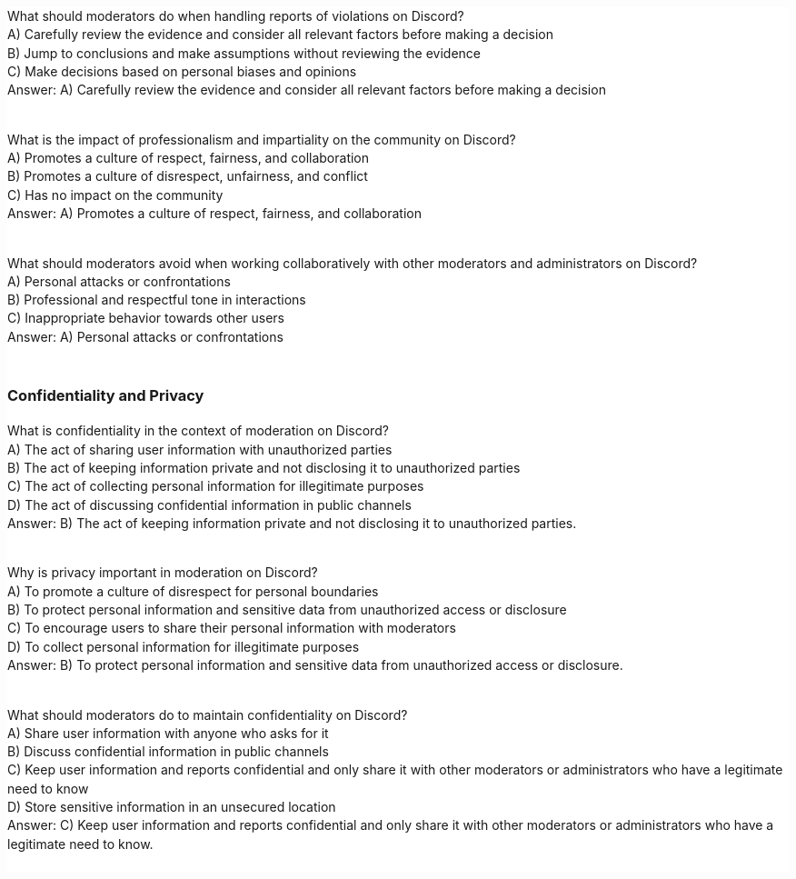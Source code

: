 What should moderators do when handling reports of violations on Discord? <br> 
A) Carefully review the evidence and consider all relevant factors before making a decision <br> 
B) Jump to conclusions and make assumptions without reviewing the evidence <br> 
C) Make decisions based on personal biases and opinions <br> 
Answer: A) Carefully review the evidence and consider all relevant factors before making a decision <br> 
<br> 

What is the impact of professionalism and impartiality on the community on Discord? <br> 
A) Promotes a culture of respect, fairness, and collaboration <br> 
B) Promotes a culture of disrespect, unfairness, and conflict <br> 
C) Has no impact on the community <br> 
Answer: A) Promotes a culture of respect, fairness, and collaboration <br> 
<br> 

What should moderators avoid when working collaboratively with other moderators and administrators on Discord? <br> 
A) Personal attacks or confrontations <br> 
B) Professional and respectful tone in interactions <br> 
C) Inappropriate behavior towards other users <br> 
Answer: A) Personal attacks or confrontations <br> 
<br> 

### Confidentiality and Privacy

What is confidentiality in the context of moderation on Discord? <br> 
A) The act of sharing user information with unauthorized parties <br> 
B) The act of keeping information private and not disclosing it to unauthorized parties <br> 
C) The act of collecting personal information for illegitimate purposes <br> 
D) The act of discussing confidential information in public channels <br> 
Answer: B) The act of keeping information private and not disclosing it to unauthorized parties. <br> 
<br> 

Why is privacy important in moderation on Discord? <br> 
A) To promote a culture of disrespect for personal boundaries <br> 
B) To protect personal information and sensitive data from unauthorized access or disclosure <br> 
C) To encourage users to share their personal information with moderators <br> 
D) To collect personal information for illegitimate purposes <br> 
Answer: B) To protect personal information and sensitive data from unauthorized access or disclosure. <br> 
<br> 

What should moderators do to maintain confidentiality on Discord? <br> 
A) Share user information with anyone who asks for it <br> 
B) Discuss confidential information in public channels <br> 
C) Keep user information and reports confidential and only share it with other moderators or administrators who have a legitimate need to know <br> 
D) Store sensitive information in an unsecured location <br> 
Answer: C) Keep user information and reports confidential and only share it with other moderators or administrators who have a legitimate need to know. <br> 
<br> 
